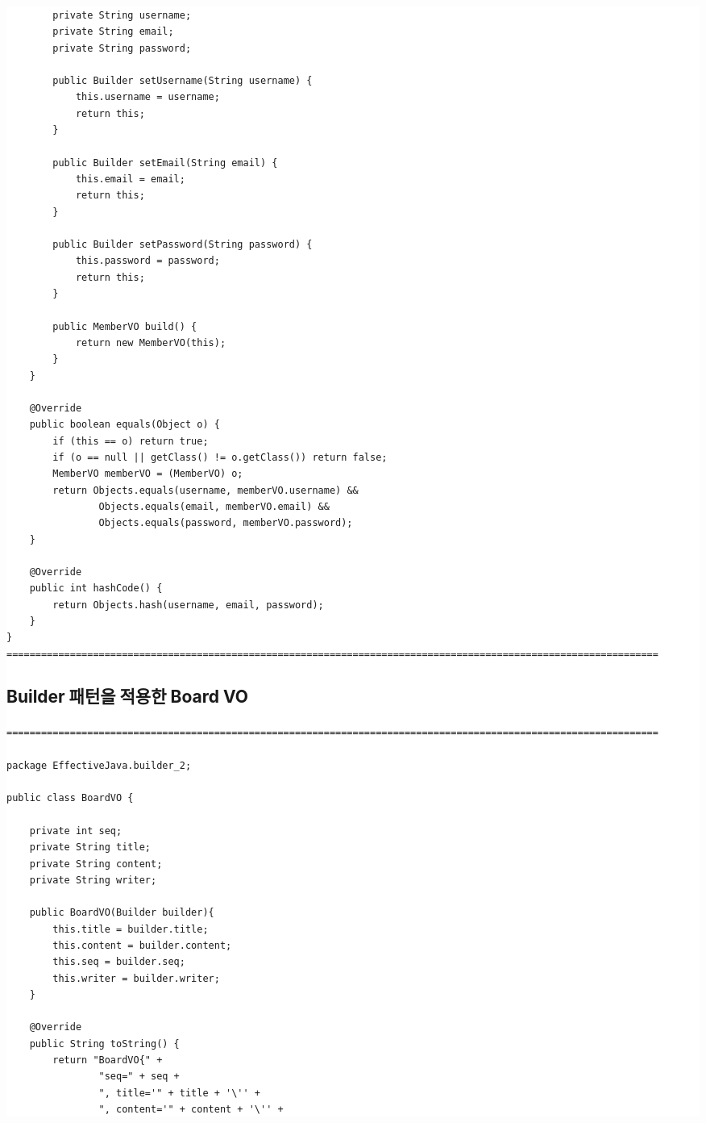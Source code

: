 			private String username;  
			private String email;  
			private String password;  
  
			public Builder setUsername(String username) {  
				this.username = username;  
				return this;  
			}  
  
			public Builder setEmail(String email) {  
				this.email = email;  
				return this;  
			}  
  
			public Builder setPassword(String password) {  
				this.password = password;  
				return this;  
			}  
  
			public MemberVO build() {  
				return new MemberVO(this);  
			}  
		}  
  
		@Override  
		public boolean equals(Object o) {  
			if (this == o) return true;  
			if (o == null || getClass() != o.getClass()) return false;  
			MemberVO memberVO = (MemberVO) o;  
			return Objects.equals(username, memberVO.username) &&  
					Objects.equals(email, memberVO.email) &&  
					Objects.equals(password, memberVO.password);  
		}  
  
		@Override  
		public int hashCode() {  
			return Objects.hash(username, email, password);  
		}  
	}  
	=================================================================================================================  
  
## Builder 패턴을 적용한 Board VO  
	=================================================================================================================  
  
	package EffectiveJava.builder_2;  
  
	public class BoardVO {  
  
		private int seq;  
		private String title;  
		private String content;  
		private String writer;  
  
		public BoardVO(Builder builder){  
			this.title = builder.title;  
			this.content = builder.content;  
			this.seq = builder.seq;  
			this.writer = builder.writer;  
		}  
  
		@Override  
		public String toString() {  
			return "BoardVO{" +  
					"seq=" + seq +  
					", title='" + title + '\'' +  
					", content='" + content + '\'' +  